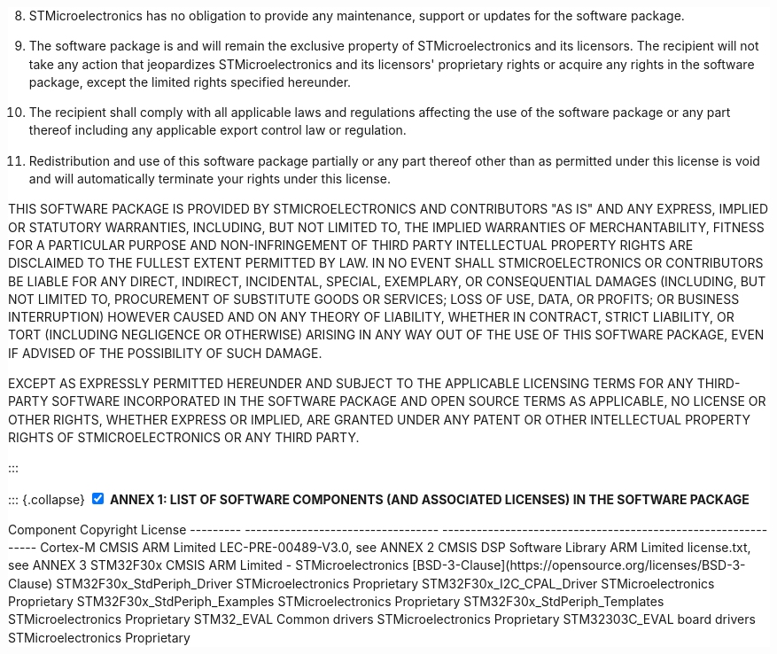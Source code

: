 8. STMicroelectronics has no obligation to provide any maintenance, support or updates for the software package.

9. The software package is and will remain the exclusive property of STMicroelectronics and its licensors. The recipient will
not take any action that jeopardizes STMicroelectronics and its licensors' proprietary rights or acquire any rights in the
software package, except the limited rights specified hereunder.

10. The recipient shall comply with all applicable laws and regulations affecting the use of the software package or any part
thereof including any applicable export control law or regulation.

11. Redistribution and use of this software package partially or any part thereof other than as permitted under this license is
void and will automatically terminate your rights under this license.

THIS SOFTWARE PACKAGE IS PROVIDED BY STMICROELECTRONICS AND CONTRIBUTORS "AS IS" AND ANY
EXPRESS, IMPLIED OR STATUTORY WARRANTIES, INCLUDING, BUT NOT LIMITED TO, THE IMPLIED WARRANTIES OF
MERCHANTABILITY, FITNESS FOR A PARTICULAR PURPOSE AND NON-INFRINGEMENT OF THIRD PARTY
INTELLECTUAL PROPERTY RIGHTS ARE DISCLAIMED TO THE FULLEST EXTENT PERMITTED BY LAW. IN NO EVENT
SHALL STMICROELECTRONICS OR CONTRIBUTORS BE LIABLE FOR ANY DIRECT, INDIRECT, INCIDENTAL, SPECIAL,
EXEMPLARY, OR CONSEQUENTIAL DAMAGES (INCLUDING, BUT NOT LIMITED TO, PROCUREMENT OF SUBSTITUTE
GOODS OR SERVICES; LOSS OF USE, DATA, OR PROFITS; OR BUSINESS INTERRUPTION) HOWEVER CAUSED AND
ON ANY THEORY OF LIABILITY, WHETHER IN CONTRACT, STRICT LIABILITY, OR TORT (INCLUDING NEGLIGENCE OR
OTHERWISE) ARISING IN ANY WAY OUT OF THE USE OF THIS SOFTWARE PACKAGE, EVEN IF ADVISED OF THE
POSSIBILITY OF SUCH DAMAGE.

EXCEPT AS EXPRESSLY PERMITTED HEREUNDER AND SUBJECT TO THE APPLICABLE LICENSING TERMS FOR ANY
THIRD-PARTY SOFTWARE INCORPORATED IN THE SOFTWARE PACKAGE AND OPEN SOURCE TERMS AS
APPLICABLE, NO LICENSE OR OTHER RIGHTS, WHETHER EXPRESS OR IMPLIED, ARE GRANTED UNDER ANY
PATENT OR OTHER INTELLECTUAL PROPERTY RIGHTS OF STMICROELECTRONICS OR ANY THIRD PARTY.

</div>
:::

::: {.collapse}
<input type="checkbox" id="collapse-section2" checked aria-hidden="true">
<label for="collapse-section2" aria-hidden="true">__ANNEX 1: LIST OF SOFTWARE COMPONENTS (AND ASSOCIATED LICENSES) IN THE SOFTWARE PACKAGE__</label>
<div>
Component                            Copyright                                License
---------                            ----------------------------------      --------------------------------------------------------------
Cortex-M CMSIS                       ARM Limited                             LEC-PRE-00489-V3.0, see ANNEX 2
CMSIS DSP Software Library           ARM Limited                             license.txt, see ANNEX 3
STM32F30x CMSIS                      ARM Limited - STMicroelectronics        [BSD-3-Clause](https://opensource.org/licenses/BSD-3-Clause)
STM32F30x_StdPeriph_Driver           STMicroelectronics                      Proprietary
STM32F30x_I2C_CPAL_Driver            STMicroelectronics                      Proprietary
STM32F30x_StdPeriph_Examples         STMicroelectronics                      Proprietary
STM32F30x_StdPeriph_Templates        STMicroelectronics                      Proprietary
STM32_EVAL Common drivers            STMicroelectronics                      Proprietary
STM32303C_EVAL board drivers         STMicroelectronics                      Proprietary

